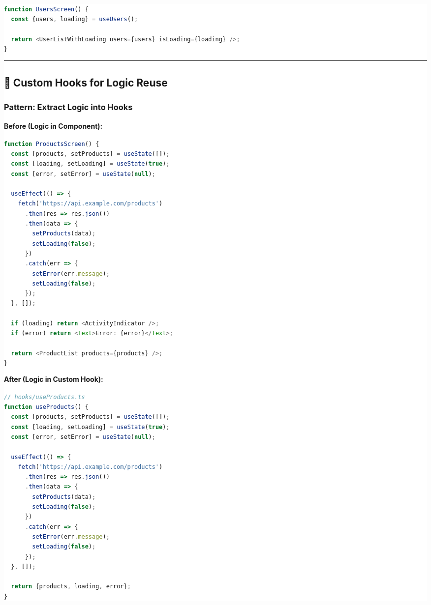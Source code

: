 ```typescript
function UsersScreen() {
  const {users, loading} = useUsers();

  return <UserListWithLoading users={users} isLoading={loading} />;
}
```

---

## 🎣 Custom Hooks for Logic Reuse

### Pattern: Extract Logic into Hooks

**Before (Logic in Component):**

```typescript
function ProductsScreen() {
  const [products, setProducts] = useState([]);
  const [loading, setLoading] = useState(true);
  const [error, setError] = useState(null);

  useEffect(() => {
    fetch('https://api.example.com/products')
      .then(res => res.json())
      .then(data => {
        setProducts(data);
        setLoading(false);
      })
      .catch(err => {
        setError(err.message);
        setLoading(false);
      });
  }, []);

  if (loading) return <ActivityIndicator />;
  if (error) return <Text>Error: {error}</Text>;

  return <ProductList products={products} />;
}
```

**After (Logic in Custom Hook):**

```typescript
// hooks/useProducts.ts
function useProducts() {
  const [products, setProducts] = useState([]);
  const [loading, setLoading] = useState(true);
  const [error, setError] = useState(null);

  useEffect(() => {
    fetch('https://api.example.com/products')
      .then(res => res.json())
      .then(data => {
        setProducts(data);
        setLoading(false);
      })
      .catch(err => {
        setError(err.message);
        setLoading(false);
      });
  }, []);

  return {products, loading, error};
}
```